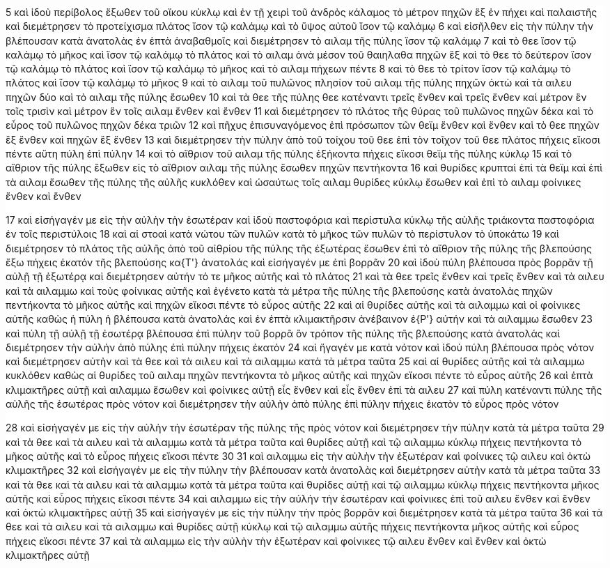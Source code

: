 5 καὶ ἰδοὺ περίβολος ἔξωθεν τοῦ οἴκου κύκλῳ καὶ ἐν τῇ χειρὶ τοῦ ἀνδρὸς κάλαμος τὸ μέτρον πηχῶν ἓξ ἐν πήχει καὶ παλαιστῆς καὶ διεμέτρησεν τὸ προτείχισμα πλάτος ἴσον τῷ καλάμῳ καὶ τὸ ὕψος αὐτοῦ ἴσον τῷ καλάμῳ
6 καὶ εἰσῆλθεν εἰς τὴν πύλην τὴν βλέπουσαν κατὰ ἀνατολὰς ἐν ἑπτὰ ἀναβαθμοῖς καὶ διεμέτρησεν τὸ αιλαμ τῆς πύλης ἴσον τῷ καλάμῳ
7 καὶ τὸ θεε ἴσον τῷ καλάμῳ τὸ μῆκος καὶ ἴσον τῷ καλάμῳ τὸ πλάτος καὶ τὸ αιλαμ ἀνὰ μέσον τοῦ θαιηλαθα πηχῶν ἓξ καὶ τὸ θεε τὸ δεύτερον ἴσον τῷ καλάμῳ τὸ πλάτος καὶ ἴσον τῷ καλάμῳ τὸ μῆκος καὶ τὸ αιλαμ πήχεων πέντε
8 καὶ τὸ θεε τὸ τρίτον ἴσον τῷ καλάμῳ τὸ πλάτος καὶ ἴσον τῷ καλάμῳ τὸ μῆκος
9 καὶ τὸ αιλαμ τοῦ πυλῶνος πλησίον τοῦ αιλαμ τῆς πύλης πηχῶν ὀκτὼ καὶ τὰ αιλευ πηχῶν δύο καὶ τὸ αιλαμ τῆς πύλης ἔσωθεν
10 καὶ τὰ θεε τῆς πύλης θεε κατέναντι τρεῖς ἔνθεν καὶ τρεῖς ἔνθεν καὶ μέτρον ἓν τοῖς τρισὶν καὶ μέτρον ἓν τοῖς αιλαμ ἔνθεν καὶ ἔνθεν
11 καὶ διεμέτρησεν τὸ πλάτος τῆς θύρας τοῦ πυλῶνος πηχῶν δέκα καὶ τὸ εὖρος τοῦ πυλῶνος πηχῶν δέκα τριῶν
12 καὶ πῆχυς ἐπισυναγόμενος ἐπὶ πρόσωπον τῶν θεϊμ ἔνθεν καὶ ἔνθεν καὶ τὸ θεε πηχῶν ἓξ ἔνθεν καὶ πηχῶν ἓξ ἔνθεν
13 καὶ διεμέτρησεν τὴν πύλην ἀπὸ τοῦ τοίχου τοῦ θεε ἐπὶ τὸν τοῖχον τοῦ θεε πλάτος πήχεις εἴκοσι πέντε αὕτη πύλη ἐπὶ πύλην
14 καὶ τὸ αἴθριον τοῦ αιλαμ τῆς πύλης ἑξήκοντα πήχεις εἴκοσι θεϊμ τῆς πύλης κύκλῳ
15 καὶ τὸ αἴθριον τῆς πύλης ἔξωθεν εἰς τὸ αἴθριον αιλαμ τῆς πύλης ἔσωθεν πηχῶν πεντήκοντα
16 καὶ θυρίδες κρυπταὶ ἐπὶ τὰ θεϊμ καὶ ἐπὶ τὰ αιλαμ ἔσωθεν τῆς πύλης τῆς αὐλῆς κυκλόθεν καὶ ὡσαύτως τοῖς αιλαμ θυρίδες κύκλῳ ἔσωθεν καὶ ἐπὶ τὸ αιλαμ φοίνικες ἔνθεν καὶ ἔνθεν

17 καὶ εἰσήγαγέν με εἰς τὴν αὐλὴν τὴν ἐσωτέραν καὶ ἰδοὺ παστοφόρια καὶ περίστυλα κύκλῳ τῆς αὐλῆς τριάκοντα παστοφόρια ἐν τοῖς περιστύλοις
18 καὶ αἱ στοαὶ κατὰ νώτου τῶν πυλῶν κατὰ τὸ μῆκος τῶν πυλῶν τὸ περίστυλον τὸ ὑποκάτω
19 καὶ διεμέτρησεν τὸ πλάτος τῆς αὐλῆς ἀπὸ τοῦ αἰθρίου τῆς πύλης τῆς ἐξωτέρας ἔσωθεν ἐπὶ τὸ αἴθριον τῆς πύλης τῆς βλεπούσης ἔξω πήχεις ἑκατόν τῆς βλεπούσης κα{T'} ἀνατολάς καὶ εἰσήγαγέν με ἐπὶ βορρᾶν
20 καὶ ἰδοὺ πύλη βλέπουσα πρὸς βορρᾶν τῇ αὐλῇ τῇ ἐξωτέρᾳ καὶ διεμέτρησεν αὐτήν τό τε μῆκος αὐτῆς καὶ τὸ πλάτος
21 καὶ τὰ θεε τρεῖς ἔνθεν καὶ τρεῖς ἔνθεν καὶ τὰ αιλευ καὶ τὰ αιλαμμω καὶ τοὺς φοίνικας αὐτῆς καὶ ἐγένετο κατὰ τὰ μέτρα τῆς πύλης τῆς βλεπούσης κατὰ ἀνατολὰς πηχῶν πεντήκοντα τὸ μῆκος αὐτῆς καὶ πηχῶν εἴκοσι πέντε τὸ εὖρος αὐτῆς
22 καὶ αἱ θυρίδες αὐτῆς καὶ τὰ αιλαμμω καὶ οἱ φοίνικες αὐτῆς καθὼς ἡ πύλη ἡ βλέπουσα κατὰ ἀνατολάς καὶ ἐν ἑπτὰ κλιμακτῆρσιν ἀνέβαινον ἐ{P'} αὐτήν καὶ τὰ αιλαμμω ἔσωθεν
23 καὶ πύλη τῇ αὐλῇ τῇ ἐσωτέρᾳ βλέπουσα ἐπὶ πύλην τοῦ βορρᾶ ὃν τρόπον τῆς πύλης τῆς βλεπούσης κατὰ ἀνατολάς καὶ διεμέτρησεν τὴν αὐλὴν ἀπὸ πύλης ἐπὶ πύλην πήχεις ἑκατόν
24 καὶ ἤγαγέν με κατὰ νότον καὶ ἰδοὺ πύλη βλέπουσα πρὸς νότον καὶ διεμέτρησεν αὐτὴν καὶ τὰ θεε καὶ τὰ αιλευ καὶ τὰ αιλαμμω κατὰ τὰ μέτρα ταῦτα
25 καὶ αἱ θυρίδες αὐτῆς καὶ τὰ αιλαμμω κυκλόθεν καθὼς αἱ θυρίδες τοῦ αιλαμ πηχῶν πεντήκοντα τὸ μῆκος αὐτῆς καὶ πηχῶν εἴκοσι πέντε τὸ εὖρος αὐτῆς
26 καὶ ἑπτὰ κλιμακτῆρες αὐτῇ καὶ αιλαμμω ἔσωθεν καὶ φοίνικες αὐτῇ εἷς ἔνθεν καὶ εἷς ἔνθεν ἐπὶ τὰ αιλευ
27 καὶ πύλη κατέναντι πύλης τῆς αὐλῆς τῆς ἐσωτέρας πρὸς νότον καὶ διεμέτρησεν τὴν αὐλὴν ἀπὸ πύλης ἐπὶ πύλην πήχεις ἑκατὸν τὸ εὖρος πρὸς νότον

28 καὶ εἰσήγαγέν με εἰς τὴν αὐλὴν τὴν ἐσωτέραν τῆς πύλης τῆς πρὸς νότον καὶ διεμέτρησεν τὴν πύλην κατὰ τὰ μέτρα ταῦτα
29 καὶ τὰ θεε καὶ τὰ αιλευ καὶ τὰ αιλαμμω κατὰ τὰ μέτρα ταῦτα καὶ θυρίδες αὐτῇ καὶ τῷ αιλαμμω κύκλῳ πήχεις πεντήκοντα τὸ μῆκος αὐτῆς καὶ τὸ εὖρος πήχεις εἴκοσι πέντε
30 
31 καὶ αιλαμμω εἰς τὴν αὐλὴν τὴν ἐξωτέραν καὶ φοίνικες τῷ αιλευ καὶ ὀκτὼ κλιμακτῆρες
32 καὶ εἰσήγαγέν με εἰς τὴν πύλην τὴν βλέπουσαν κατὰ ἀνατολὰς καὶ διεμέτρησεν αὐτὴν κατὰ τὰ μέτρα ταῦτα
33 καὶ τὰ θεε καὶ τὰ αιλευ καὶ τὰ αιλαμμω κατὰ τὰ μέτρα ταῦτα καὶ θυρίδες αὐτῇ καὶ τῷ αιλαμμω κύκλῳ πήχεις πεντήκοντα μῆκος αὐτῆς καὶ εὖρος πήχεις εἴκοσι πέντε
34 καὶ αιλαμμω εἰς τὴν αὐλὴν τὴν ἐσωτέραν καὶ φοίνικες ἐπὶ τοῦ αιλευ ἔνθεν καὶ ἔνθεν καὶ ὀκτὼ κλιμακτῆρες αὐτῇ
35 καὶ εἰσήγαγέν με εἰς τὴν πύλην τὴν πρὸς βορρᾶν καὶ διεμέτρησεν κατὰ τὰ μέτρα ταῦτα
36 καὶ τὰ θεε καὶ τὰ αιλευ καὶ τὰ αιλαμμω καὶ θυρίδες αὐτῇ κύκλῳ καὶ τῷ αιλαμμω αὐτῆς πήχεις πεντήκοντα μῆκος αὐτῆς καὶ εὖρος πήχεις εἴκοσι πέντε
37 καὶ τὰ αιλαμμω εἰς τὴν αὐλὴν τὴν ἐξωτέραν καὶ φοίνικες τῷ αιλευ ἔνθεν καὶ ἔνθεν καὶ ὀκτὼ κλιμακτῆρες αὐτῇ
